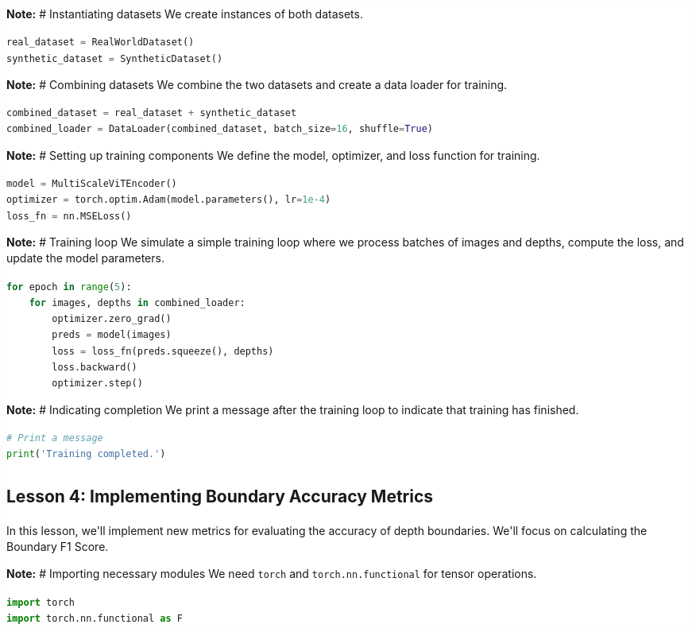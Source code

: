 **Note:** # Instantiating datasets
We create instances of both datasets.

```python
real_dataset = RealWorldDataset()
synthetic_dataset = SyntheticDataset()
```

**Note:** # Combining datasets
We combine the two datasets and create a data loader for training.

```python
combined_dataset = real_dataset + synthetic_dataset
combined_loader = DataLoader(combined_dataset, batch_size=16, shuffle=True)
```

**Note:** # Setting up training components
We define the model, optimizer, and loss function for training.

```python
model = MultiScaleViTEncoder()
optimizer = torch.optim.Adam(model.parameters(), lr=1e-4)
loss_fn = nn.MSELoss()
```

**Note:** # Training loop
We simulate a simple training loop where we process batches of images and depths, compute the loss, and update the model parameters.

```python
for epoch in range(5):
    for images, depths in combined_loader:
        optimizer.zero_grad()
        preds = model(images)
        loss = loss_fn(preds.squeeze(), depths)
        loss.backward()
        optimizer.step()
```

**Note:** # Indicating completion
We print a message after the training loop to indicate that training has finished.

```python
# Print a message
print('Training completed.')
```

## Lesson 4: Implementing Boundary Accuracy Metrics

In this lesson, we'll implement new metrics for evaluating the accuracy of depth boundaries. We'll focus on calculating the Boundary F1 Score.

**Note:** # Importing necessary modules
We need `torch` and `torch.nn.functional` for tensor operations.

```python
import torch
import torch.nn.functional as F
```

